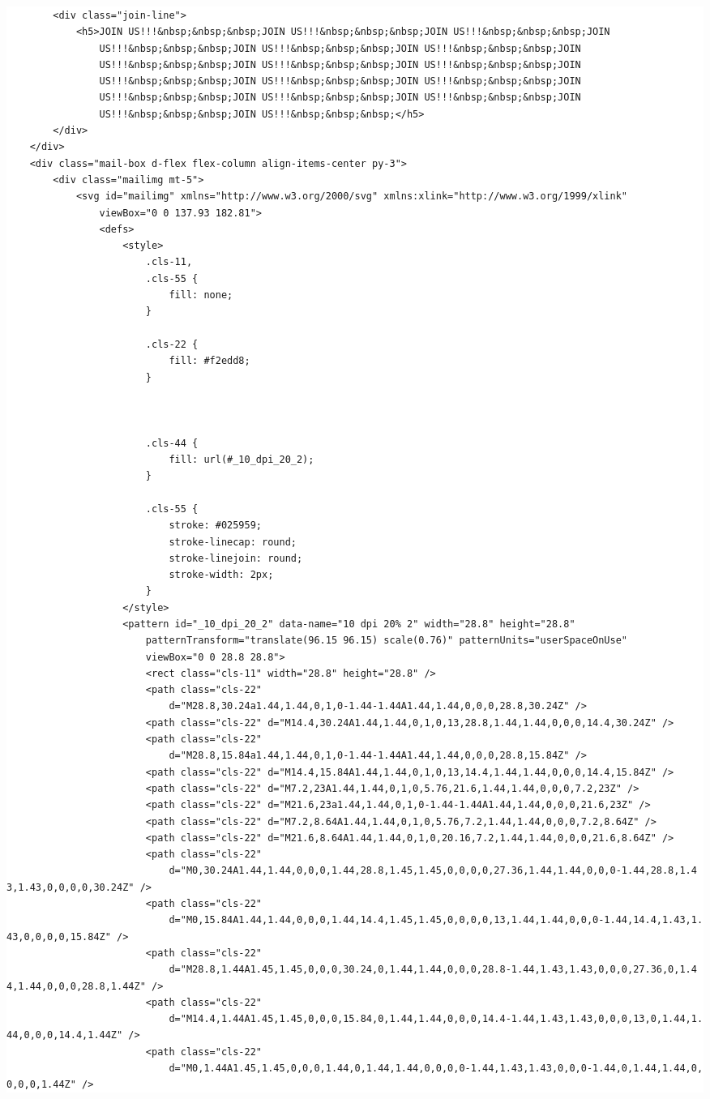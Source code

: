             <div class="join-line">
                <h5>JOIN US!!!&nbsp;&nbsp;&nbsp;JOIN US!!!&nbsp;&nbsp;&nbsp;JOIN US!!!&nbsp;&nbsp;&nbsp;JOIN
                    US!!!&nbsp;&nbsp;&nbsp;JOIN US!!!&nbsp;&nbsp;&nbsp;JOIN US!!!&nbsp;&nbsp;&nbsp;JOIN
                    US!!!&nbsp;&nbsp;&nbsp;JOIN US!!!&nbsp;&nbsp;&nbsp;JOIN US!!!&nbsp;&nbsp;&nbsp;JOIN
                    US!!!&nbsp;&nbsp;&nbsp;JOIN US!!!&nbsp;&nbsp;&nbsp;JOIN US!!!&nbsp;&nbsp;&nbsp;JOIN
                    US!!!&nbsp;&nbsp;&nbsp;JOIN US!!!&nbsp;&nbsp;&nbsp;JOIN US!!!&nbsp;&nbsp;&nbsp;JOIN
                    US!!!&nbsp;&nbsp;&nbsp;JOIN US!!!&nbsp;&nbsp;&nbsp;</h5>
            </div>
        </div>
        <div class="mail-box d-flex flex-column align-items-center py-3">
            <div class="mailimg mt-5">
                <svg id="mailimg" xmlns="http://www.w3.org/2000/svg" xmlns:xlink="http://www.w3.org/1999/xlink"
                    viewBox="0 0 137.93 182.81">
                    <defs>
                        <style>
                            .cls-11,
                            .cls-55 {
                                fill: none;
                            }

                            .cls-22 {
                                fill: #f2edd8;
                            }



                            .cls-44 {
                                fill: url(#_10_dpi_20_2);
                            }

                            .cls-55 {
                                stroke: #025959;
                                stroke-linecap: round;
                                stroke-linejoin: round;
                                stroke-width: 2px;
                            }
                        </style>
                        <pattern id="_10_dpi_20_2" data-name="10 dpi 20% 2" width="28.8" height="28.8"
                            patternTransform="translate(96.15 96.15) scale(0.76)" patternUnits="userSpaceOnUse"
                            viewBox="0 0 28.8 28.8">
                            <rect class="cls-11" width="28.8" height="28.8" />
                            <path class="cls-22"
                                d="M28.8,30.24a1.44,1.44,0,1,0-1.44-1.44A1.44,1.44,0,0,0,28.8,30.24Z" />
                            <path class="cls-22" d="M14.4,30.24A1.44,1.44,0,1,0,13,28.8,1.44,1.44,0,0,0,14.4,30.24Z" />
                            <path class="cls-22"
                                d="M28.8,15.84a1.44,1.44,0,1,0-1.44-1.44A1.44,1.44,0,0,0,28.8,15.84Z" />
                            <path class="cls-22" d="M14.4,15.84A1.44,1.44,0,1,0,13,14.4,1.44,1.44,0,0,0,14.4,15.84Z" />
                            <path class="cls-22" d="M7.2,23A1.44,1.44,0,1,0,5.76,21.6,1.44,1.44,0,0,0,7.2,23Z" />
                            <path class="cls-22" d="M21.6,23a1.44,1.44,0,1,0-1.44-1.44A1.44,1.44,0,0,0,21.6,23Z" />
                            <path class="cls-22" d="M7.2,8.64A1.44,1.44,0,1,0,5.76,7.2,1.44,1.44,0,0,0,7.2,8.64Z" />
                            <path class="cls-22" d="M21.6,8.64A1.44,1.44,0,1,0,20.16,7.2,1.44,1.44,0,0,0,21.6,8.64Z" />
                            <path class="cls-22"
                                d="M0,30.24A1.44,1.44,0,0,0,1.44,28.8,1.45,1.45,0,0,0,0,27.36,1.44,1.44,0,0,0-1.44,28.8,1.43,1.43,0,0,0,0,30.24Z" />
                            <path class="cls-22"
                                d="M0,15.84A1.44,1.44,0,0,0,1.44,14.4,1.45,1.45,0,0,0,0,13,1.44,1.44,0,0,0-1.44,14.4,1.43,1.43,0,0,0,0,15.84Z" />
                            <path class="cls-22"
                                d="M28.8,1.44A1.45,1.45,0,0,0,30.24,0,1.44,1.44,0,0,0,28.8-1.44,1.43,1.43,0,0,0,27.36,0,1.44,1.44,0,0,0,28.8,1.44Z" />
                            <path class="cls-22"
                                d="M14.4,1.44A1.45,1.45,0,0,0,15.84,0,1.44,1.44,0,0,0,14.4-1.44,1.43,1.43,0,0,0,13,0,1.44,1.44,0,0,0,14.4,1.44Z" />
                            <path class="cls-22"
                                d="M0,1.44A1.45,1.45,0,0,0,1.44,0,1.44,1.44,0,0,0,0-1.44,1.43,1.43,0,0,0-1.44,0,1.44,1.44,0,0,0,0,1.44Z" />
